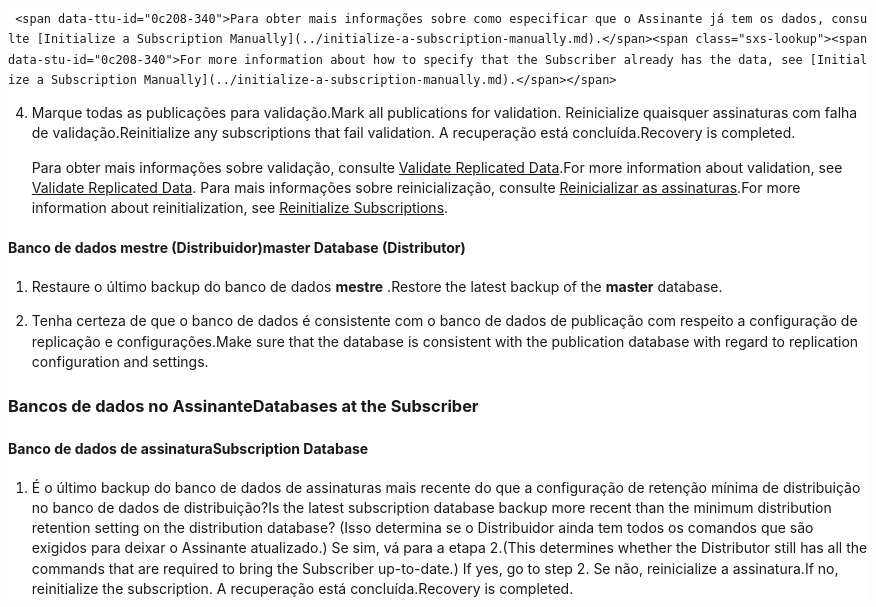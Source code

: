      <span data-ttu-id="0c208-340">Para obter mais informações sobre como especificar que o Assinante já tem os dados, consulte [Initialize a Subscription Manually](../initialize-a-subscription-manually.md).</span><span class="sxs-lookup"><span data-stu-id="0c208-340">For more information about how to specify that the Subscriber already has the data, see [Initialize a Subscription Manually](../initialize-a-subscription-manually.md).</span></span>  
  
4.  <span data-ttu-id="0c208-341">Marque todas as publicações para validação.</span><span class="sxs-lookup"><span data-stu-id="0c208-341">Mark all publications for validation.</span></span> <span data-ttu-id="0c208-342">Reinicialize quaisquer assinaturas com falha de validação.</span><span class="sxs-lookup"><span data-stu-id="0c208-342">Reinitialize any subscriptions that fail validation.</span></span> <span data-ttu-id="0c208-343">A recuperação está concluída.</span><span class="sxs-lookup"><span data-stu-id="0c208-343">Recovery is completed.</span></span>  
  
     <span data-ttu-id="0c208-344">Para obter mais informações sobre validação, consulte [Validate Replicated Data](../validate-data-at-the-subscriber.md).</span><span class="sxs-lookup"><span data-stu-id="0c208-344">For more information about validation, see [Validate Replicated Data](../validate-data-at-the-subscriber.md).</span></span> <span data-ttu-id="0c208-345">Para mais informações sobre reinicialização, consulte [Reinicializar as assinaturas](../reinitialize-subscriptions.md).</span><span class="sxs-lookup"><span data-stu-id="0c208-345">For more information about reinitialization, see [Reinitialize Subscriptions](../reinitialize-subscriptions.md).</span></span>  
  
#### <a name="master-database-distributor"></a><span data-ttu-id="0c208-346">Banco de dados mestre (Distribuidor)</span><span class="sxs-lookup"><span data-stu-id="0c208-346">master Database (Distributor)</span></span>  
  
1.  <span data-ttu-id="0c208-347">Restaure o último backup do banco de dados **mestre** .</span><span class="sxs-lookup"><span data-stu-id="0c208-347">Restore the latest backup of the **master** database.</span></span>  
  
2.  <span data-ttu-id="0c208-348">Tenha certeza de que o banco de dados é consistente com o banco de dados de publicação com respeito a configuração de replicação e configurações.</span><span class="sxs-lookup"><span data-stu-id="0c208-348">Make sure that the database is consistent with the publication database with regard to replication configuration and settings.</span></span>  
  
### <a name="databases-at-the-subscriber"></a><span data-ttu-id="0c208-349">Bancos de dados no Assinante</span><span class="sxs-lookup"><span data-stu-id="0c208-349">Databases at the Subscriber</span></span>  
  
#### <a name="subscription-database"></a><span data-ttu-id="0c208-350">Banco de dados de assinatura</span><span class="sxs-lookup"><span data-stu-id="0c208-350">Subscription Database</span></span>  
  
1.  <span data-ttu-id="0c208-351">É o último backup do banco de dados de assinaturas mais recente do que a configuração de retenção mínima de distribuição no banco de dados de distribuição?</span><span class="sxs-lookup"><span data-stu-id="0c208-351">Is the latest subscription database backup more recent than the minimum distribution retention setting on the distribution database?</span></span> <span data-ttu-id="0c208-352">(Isso determina se o Distribuidor ainda tem todos os comandos que são exigidos para deixar o Assinante atualizado.) Se sim, vá para a etapa 2.</span><span class="sxs-lookup"><span data-stu-id="0c208-352">(This determines whether the Distributor still has all the commands that are required to bring the Subscriber up-to-date.) If yes, go to step 2.</span></span> <span data-ttu-id="0c208-353">Se não, reinicialize a assinatura.</span><span class="sxs-lookup"><span data-stu-id="0c208-353">If no, reinitialize the subscription.</span></span> <span data-ttu-id="0c208-354">A recuperação está concluída.</span><span class="sxs-lookup"><span data-stu-id="0c208-354">Recovery is completed.</span></span>  
  